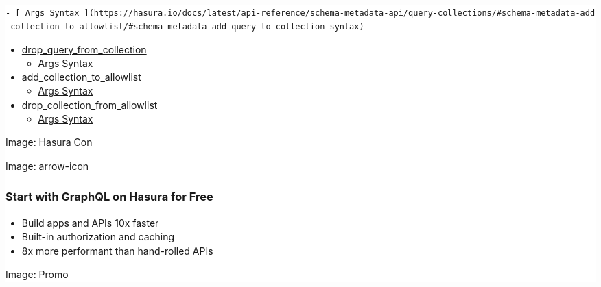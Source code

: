     - [ Args Syntax ](https://hasura.io/docs/latest/api-reference/schema-metadata-api/query-collections/#schema-metadata-add-collection-to-allowlist/#schema-metadata-add-query-to-collection-syntax)
- [ drop_query_from_collection ](https://hasura.io/docs/latest/api-reference/schema-metadata-api/query-collections/#schema-metadata-add-collection-to-allowlist/#schema-metadata-drop-query-from-collection)
    - [ Args Syntax ](https://hasura.io/docs/latest/api-reference/schema-metadata-api/query-collections/#schema-metadata-add-collection-to-allowlist/#schema-metadata-drop-query-from-collection-syntax)
- [ add_collection_to_allowlist ](https://hasura.io/docs/latest/api-reference/schema-metadata-api/query-collections/#schema-metadata-add-collection-to-allowlist/#schema-metadata-add-collection-to-allowlist)
    - [ Args Syntax ](https://hasura.io/docs/latest/api-reference/schema-metadata-api/query-collections/#schema-metadata-add-collection-to-allowlist/#schema-metadata-add-collection-to-allowlist-syntax)
- [ drop_collection_from_allowlist ](https://hasura.io/docs/latest/api-reference/schema-metadata-api/query-collections/#schema-metadata-add-collection-to-allowlist/#schema-metadata-drop-collection-from-allowlist)
    - [ Args Syntax ](https://hasura.io/docs/latest/api-reference/schema-metadata-api/query-collections/#schema-metadata-add-collection-to-allowlist/#schema-metadata-drop-collection-from-allowlist-syntax)


Image: [ Hasura Con ](https://res.cloudinary.com/dh8fp23nd/image/upload/v1686154570/hasura-con-2023/has-con-light-date_r2a2ud.png)

Image: [ arrow-icon ](https://res.cloudinary.com/dh8fp23nd/image/upload/v1683723549/main-web/chevron-right_ldbi7d.png)

### Start with GraphQL on Hasura for Free

- Build apps and APIs 10x faster
- Built-in authorization and caching
- 8x more performant than hand-rolled APIs


Image: [ Promo ](https://hasura.io/docs/assets/images/hasura-free-ff60e409244e0ea12b5a3045d1a9096b.png)
